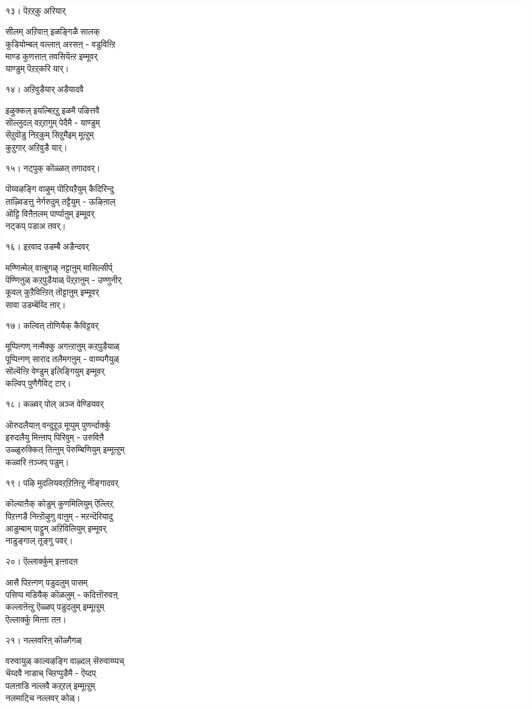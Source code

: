    १३।  पॆऱऱ्‌कु अरियार्  
  
सीलम् अऱिवाऩ् इळङ्गिळै सालक्   
कुडियोम्बल् वल्लाऩ् अरसऩ् - वडुविऩ्ऱि  
माण्ड कुणत्ताऩ् तवसियॆऩ्ऱ इम्मूवर्  
याण्डुम् पॆऱऱ्‌करि यार्।  
  
   १४।  अऱिवुडैयार् अडैयादवै  
  
इऴुक्कल् इयल्बिऱ्‌ऱु इळमै पऴित्तवै  
सॊल्लुदल् वऱ्‌ऱागुम् पेदैमै - याण्डुम्  
सॆऱुवॊडु निऱ्‌कुम् सिऱुमैइम् मूऩ्ऱुम्  
कुऱुगार् अऱिवुडै यार्।  
  
   १५।  नट्पुक् कॊळ्ळत् तगादवर्।  
  
पॊय्वऴङ्गि वाऴुम् पॊऱियऱैयुम् कैदिरिन्दु  
ताऴ्विडत्तु नेर्गरुदुम् तट्टैयुम् - ऊऴिऩाल्  
ऒट्टि विऩैऩलम् पार्प्पाऩुम् इम्मूवर्  
नट्कप् पडाअ तवर्।  
  
   १६।  इऱवाद उडम्बै अडैन्दवर्  
  
मण्णिऩ्मेल् वाऩ्बुगऴ् नट्टाऩुम् मासिल्सीर्प्  
पॆण्णिऩुळ् कऱ्‌पुडैयाळ् पॆऱ्‌ऱाऩुम् - उण्णुनीर्  
कूवल् कुऱैविऩ्ऱित् तॊट्टाऩुम् इम्मूवर्  
सावा उडम्बॆय्दि ऩार्।  
  
   १७।  कल्वित् तोणियैक् कैविट्टवर्  
  
मूप्पिऩ्गण् नऩ्मैक्कु अगऩ्ऱाऩुम् कऱ्‌पुडैयाळ्  
पूप्पिऩ्गण् साराद तलैमगऩुम् - वाय्प्पगैयुळ्  
सॊल्वॆऩ्ऱि वेण्डुम् इलिङ्गियुम् इम्मूवर्  
कल्विप् पुणैगैविट् टार्।      
  
   १८।  कळ्वर् पोल् अञ्ज वेण्डियवर्  
  
ऒरुदलैयाऩ् वन्दुऱूउ मूप्पुम् पुणर्न्दार्क्कु  
इरुदलैयु मिऩ्ऩाप् पिरिवुम् - उरुविऩै  
उळ्ळुरुक्कित् तिऩ्ऩुम् पॆरुम्बिणियुम् इम्मूऩ्ऱुम्  
कळ्वरि ऩञ्जप् पडुम्।  
  
   १९।  पऴि मुदलियवऱ्‌ऱिऩिऩ्ऱु नीङ्गादवर्  
  
कॊल्याऩैक् कोडुम् कुणमिलियुम् ऎल्लिऱ्‌  
पिऱऩ्गडै निऩ्ऱॊऴुगु वाऩुम् - मऱन्दॆरियादु  
आडुम्बाम् पाट्टुम् अऱिविलियुम् इम्मूवर्  
नाडुङ्गाल् तूङ्गु पवर्।  
  
   २०।  ऎल्लार्क्कुम् इऩ्ऩादऩ  
  
आसै पिऱऩ्गण् पडुदलुम् पासम्  
पसिप्प मडियैक् कॊळलुम् - कदित्तॊरुवऩ्  
कल्लाऩॆऩ्ऱु ऎळ्ळप् पडुदलुम् इम्मूऩ्ऱुम्  
ऎल्लार्क्कु मिऩ्ऩा तऩ।      
  
   २१।  नल्लवरिऩ् कॊळ्गैगळ्  
  
वरुवायुळ् काल्वऴङ्गि वाऴ्दल् सॆरुवाय्प्पच्  
चॆय्दवै नाडाच् चिऱप्पुडैमै - ऎय्दप्   
पलऩाडि नल्लवै कऱ्‌ऱल् इम्मूऩ्ऱुम्  
नलमाट्चि नल्लवर् कोळ्।  
  